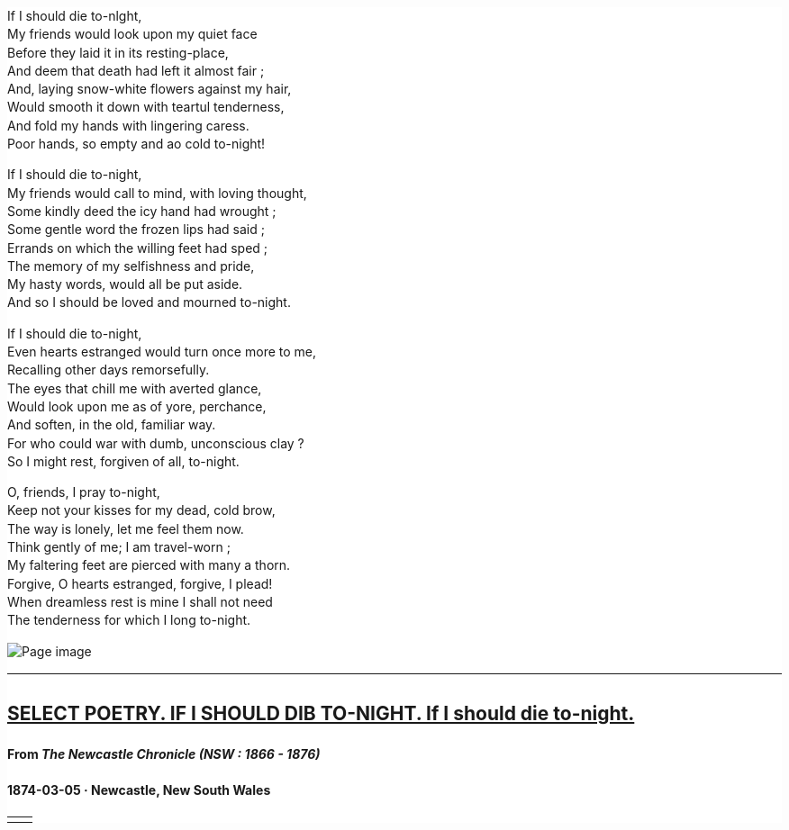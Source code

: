   
If I should die to-nlght,  
My friends would look upon my quiet face  
Before they laid it in its resting-place,  
And deem that death had left it almost fair ;  
And, laying snow-white flowers against my hair,  
Would smooth it down with teartul tenderness,  
And fold my hands with lingering caress.  
Poor hands, so empty and ao cold to-night!  
  
If I should die to-night,  
My friends would call to mind, with loving thought,  
Some kindly deed the icy hand had wrought ;  
Some gentle word the frozen lips had said ;  
Errands on which the willing feet had sped ;  
The memory of my selfishness and pride,  
My hasty words, would all be put aside.  
And so I should be loved and mourned to-night.  
  
If I should die to-night,  
Even hearts estranged would turn once more to me,  
Recalling other days remorsefully.  
The eyes that chill me with averted glance,  
Would look upon me as of yore, perchance,  
And soften, in the old, familiar way.  
For who could war with dumb, unconscious clay ?  
So I might rest, forgiven of all, to-night.  
  
O, friends, I pray to-night,  
Keep not your kisses for my dead, cold brow,  
The way is lonely, let me feel them now.  
Think gently of me; I am travel-worn ;  
My faltering feet are pierced with many a thorn.  
Forgive, O hearts estranged, forgive, I plead!  
When dreamless rest is mine I shall not need  
The tenderness for which I long to-night.
</td><td style="width: 50%; max-height: 75%; margin: auto; display: block;">
<img alt="Page image" src="https://iiif.archivelab.org/iiif/sim_friends-intelligencer_1874-02-07_30_50&#0036;15/pct:56.533700,15.674256,33.665750,31.392294/,600/0/default.jpg"/>
</td>
</tr></table>

---

## [SELECT POETRY. IF I SHOULD DIB TO-NIGHT. If I should die to-night.](http://trove.nla.gov.au/ndp/del/article/111332755)

#### From _The Newcastle Chronicle (NSW : 1866 - 1876)_

#### 1874-03-05 &middot; Newcastle, New South Wales

<table style="width: 100%;"><tr><td style="width: 50%">
